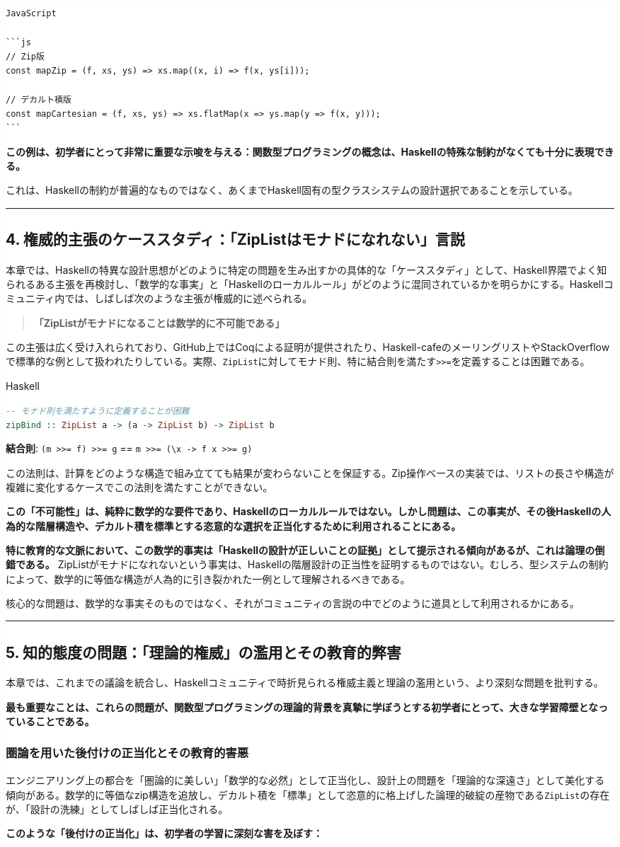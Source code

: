     JavaScript
    
    ```js
    // Zip版
    const mapZip = (f, xs, ys) => xs.map((x, i) => f(x, ys[i]));
    
    // デカルト積版
    const mapCartesian = (f, xs, ys) => xs.flatMap(x => ys.map(y => f(x, y)));
    ```

**この例は、初学者にとって非常に重要な示唆を与える：関数型プログラミングの概念は、Haskellの特殊な制約がなくても十分に表現できる。**

これは、Haskellの制約が普遍的なものではなく、あくまでHaskell固有の型クラスシステムの設計選択であることを示している。

----------

## 4. 権威的主張のケーススタディ：「ZipListはモナドになれない」言説

本章では、Haskellの特異な設計思想がどのように特定の問題を生み出すかの具体的な「ケーススタディ」として、Haskell界隈でよく知られるある主張を再検討し、「数学的な事実」と「Haskellのローカルルール」がどのように混同されているかを明らかにする。Haskellコミュニティ内では、しばしば次のような主張が権威的に述べられる。

> **「ZipListがモナドになることは数学的に不可能である」**

この主張は広く受け入れられており、GitHub上ではCoqによる証明が提供されたり、Haskell-cafeのメーリングリストやStackOverflowで標準的な例として扱われたりしている。実際、`ZipList`に対してモナド則、特に結合則を満たす`>>=`を定義することは困難である。

Haskell

```haskell
-- モナド則を満たすように定義することが困難
zipBind :: ZipList a -> (a -> ZipList b) -> ZipList b
```

**結合則**: `(m >>= f) >>= g` == `m >>= (\x -> f x >>= g)`

この法則は、計算をどのような構造で組み立てても結果が変わらないことを保証する。Zip操作ベースの実装では、リストの長さや構造が複雑に変化するケースでこの法則を満たすことができない。

**この「不可能性」は、純粋に数学的な要件であり、Haskellのローカルルールではない。しかし問題は、この事実が、その後Haskellの人為的な階層構造や、デカルト積を標準とする恣意的な選択を正当化するために利用されることにある。**

**特に教育的な文脈において、この数学的事実は「Haskellの設計が正しいことの証拠」として提示される傾向があるが、これは論理の倒錯である。** ZipListがモナドになれないという事実は、Haskellの階層設計の正当性を証明するものではない。むしろ、型システムの制約によって、数学的に等価な構造が人為的に引き裂かれた一例として理解されるべきである。

核心的な問題は、数学的な事実そのものではなく、それがコミュニティの言説の中でどのように道具として利用されるかにある。

----------

## 5. 知的態度の問題：「理論的権威」の濫用とその教育的弊害

本章では、これまでの議論を統合し、Haskellコミュニティで時折見られる権威主義と理論の濫用という、より深刻な問題を批判する。

**最も重要なことは、これらの問題が、関数型プログラミングの理論的背景を真摯に学ぼうとする初学者にとって、大きな学習障壁となっていることである。**

### 圏論を用いた後付けの正当化とその教育的害悪

エンジニアリング上の都合を「圏論的に美しい」「数学的な必然」として正当化し、設計上の問題を「理論的な深遠さ」として美化する傾向がある。数学的に等価なzip構造を追放し、デカルト積を「標準」として恣意的に格上げした論理的破綻の産物である`ZipList`の存在が、「設計の洗練」としてしばしば正当化される。

**このような「後付けの正当化」は、初学者の学習に深刻な害を及ぼす：**

